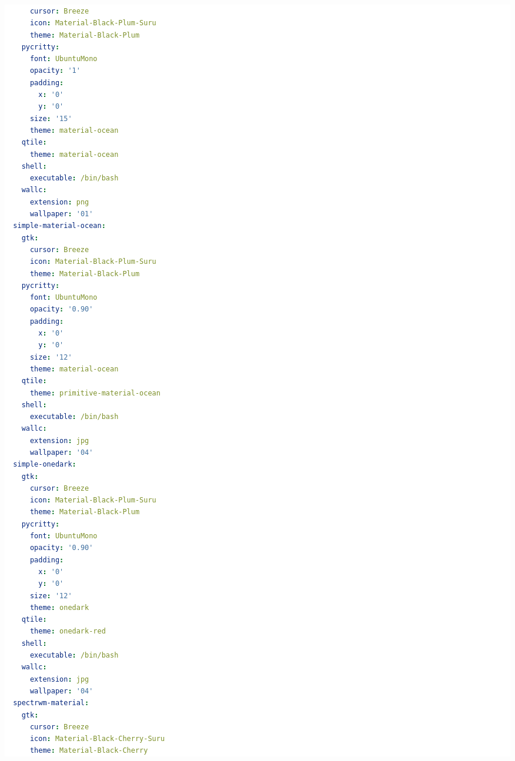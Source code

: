 ```yaml
      cursor: Breeze
      icon: Material-Black-Plum-Suru
      theme: Material-Black-Plum
    pycritty:
      font: UbuntuMono
      opacity: '1'
      padding:
        x: '0'
        y: '0'
      size: '15'
      theme: material-ocean
    qtile:
      theme: material-ocean
    shell:
      executable: /bin/bash
    wallc:
      extension: png
      wallpaper: '01'
  simple-material-ocean:
    gtk:
      cursor: Breeze
      icon: Material-Black-Plum-Suru
      theme: Material-Black-Plum
    pycritty:
      font: UbuntuMono
      opacity: '0.90'
      padding:
        x: '0'
        y: '0'
      size: '12'
      theme: material-ocean
    qtile:
      theme: primitive-material-ocean
    shell:
      executable: /bin/bash
    wallc:
      extension: jpg
      wallpaper: '04'
  simple-onedark:
    gtk:
      cursor: Breeze
      icon: Material-Black-Plum-Suru
      theme: Material-Black-Plum
    pycritty:
      font: UbuntuMono
      opacity: '0.90'
      padding:
        x: '0'
        y: '0'
      size: '12'
      theme: onedark
    qtile:
      theme: onedark-red
    shell:
      executable: /bin/bash
    wallc:
      extension: jpg
      wallpaper: '04'
  spectrwm-material:
    gtk:
      cursor: Breeze
      icon: Material-Black-Cherry-Suru
      theme: Material-Black-Cherry
```